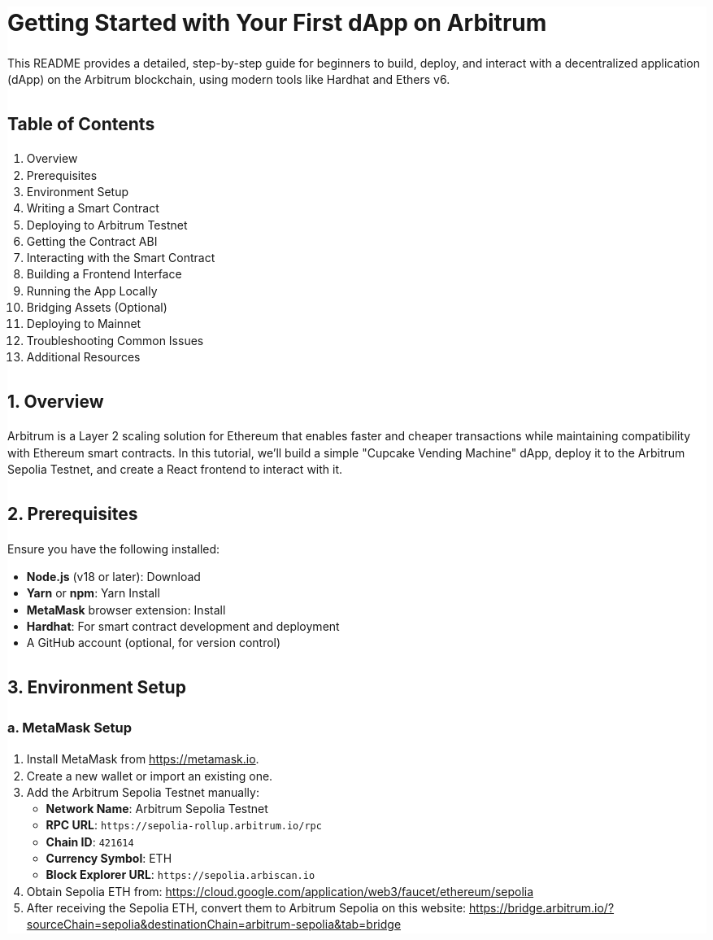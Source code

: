 # Getting Started with Your First dApp on Arbitrum

This README provides a detailed, step-by-step guide for beginners to build, deploy, and interact with a decentralized application (dApp) on the Arbitrum blockchain, using modern tools like Hardhat and Ethers v6.

## Table of Contents

 1. Overview
 2. Prerequisites
 3. Environment Setup
 4. Writing a Smart Contract
 5. Deploying to Arbitrum Testnet
 6. Getting the Contract ABI
 7. Interacting with the Smart Contract
 8. Building a Frontend Interface
 9. Running the App Locally
10. Bridging Assets (Optional)
11. Deploying to Mainnet
12. Troubleshooting Common Issues
13. Additional Resources

## 1. Overview

Arbitrum is a Layer 2 scaling solution for Ethereum that enables faster and cheaper transactions while maintaining compatibility with Ethereum smart contracts. In this tutorial, we’ll build a simple "Cupcake Vending Machine" dApp, deploy it to the Arbitrum Sepolia Testnet, and create a React frontend to interact with it.

## 2. Prerequisites

Ensure you have the following installed:

- **Node.js** (v18 or later): Download
- **Yarn** or **npm**: Yarn Install
- **MetaMask** browser extension: Install
- **Hardhat**: For smart contract development and deployment
- A GitHub account (optional, for version control)

## 3. Environment Setup

### a. MetaMask Setup

1. Install MetaMask from https://metamask.io.
2. Create a new wallet or import an existing one.
3. Add the Arbitrum Sepolia Testnet manually:
   - **Network Name**: Arbitrum Sepolia Testnet
   - **RPC URL**: `https://sepolia-rollup.arbitrum.io/rpc`
   - **Chain ID**: `421614`
   - **Currency Symbol**: ETH
   - **Block Explorer URL**: `https://sepolia.arbiscan.io`
4. Obtain Sepolia ETH from: https://cloud.google.com/application/web3/faucet/ethereum/sepolia
5. After receiving the Sepolia ETH, convert them to Arbitrum Sepolia on this website: https://bridge.arbitrum.io/?sourceChain=sepolia&destinationChain=arbitrum-sepolia&tab=bridge
